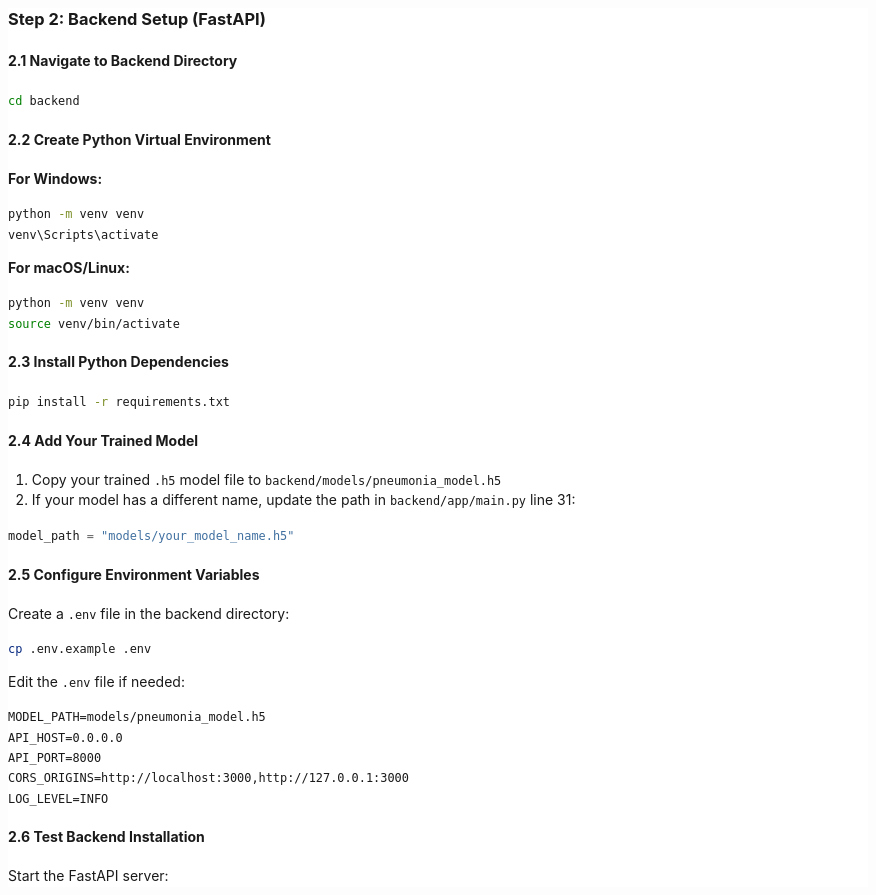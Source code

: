 ### Step 2: Backend Setup (FastAPI)

#### 2.1 Navigate to Backend Directory

```bash
cd backend
```

#### 2.2 Create Python Virtual Environment

**For Windows:**
```bash
python -m venv venv
venv\Scripts\activate
```

**For macOS/Linux:**
```bash
python -m venv venv
source venv/bin/activate
```

#### 2.3 Install Python Dependencies

```bash
pip install -r requirements.txt
```

#### 2.4 Add Your Trained Model

1. Copy your trained `.h5` model file to `backend/models/pneumonia_model.h5`
2. If your model has a different name, update the path in `backend/app/main.py` line 31:

```python
model_path = "models/your_model_name.h5"
```

#### 2.5 Configure Environment Variables

Create a `.env` file in the backend directory:

```bash
cp .env.example .env
```

Edit the `.env` file if needed:
```
MODEL_PATH=models/pneumonia_model.h5
API_HOST=0.0.0.0
API_PORT=8000
CORS_ORIGINS=http://localhost:3000,http://127.0.0.1:3000
LOG_LEVEL=INFO
```

#### 2.6 Test Backend Installation

Start the FastAPI server:
